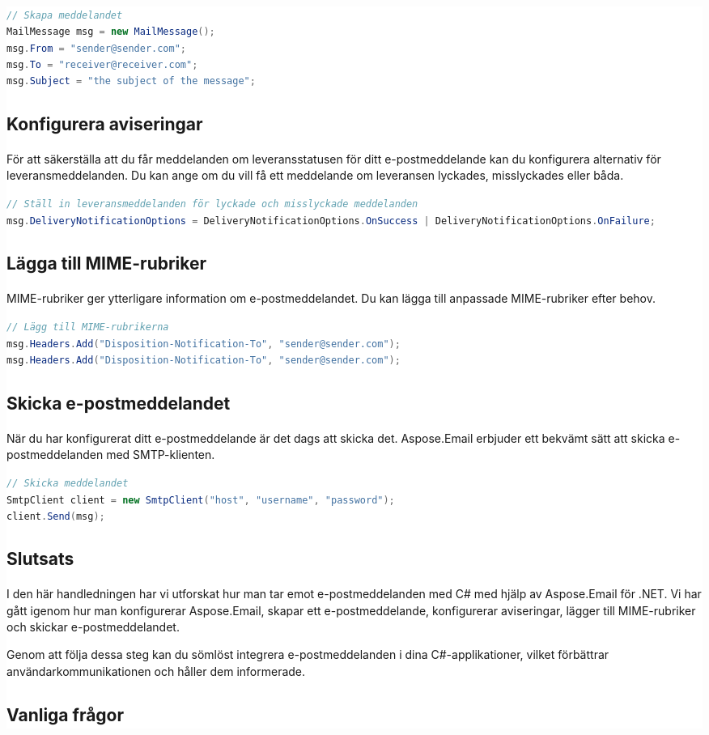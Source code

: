 ```csharp
// Skapa meddelandet
MailMessage msg = new MailMessage();
msg.From = "sender@sender.com";
msg.To = "receiver@receiver.com";
msg.Subject = "the subject of the message";
```

## Konfigurera aviseringar

För att säkerställa att du får meddelanden om leveransstatusen för ditt e-postmeddelande kan du konfigurera alternativ för leveransmeddelanden. Du kan ange om du vill få ett meddelande om leveransen lyckades, misslyckades eller båda.

```csharp
// Ställ in leveransmeddelanden för lyckade och misslyckade meddelanden
msg.DeliveryNotificationOptions = DeliveryNotificationOptions.OnSuccess | DeliveryNotificationOptions.OnFailure;
```

## Lägga till MIME-rubriker

MIME-rubriker ger ytterligare information om e-postmeddelandet. Du kan lägga till anpassade MIME-rubriker efter behov.

```csharp
// Lägg till MIME-rubrikerna
msg.Headers.Add("Disposition-Notification-To", "sender@sender.com");
msg.Headers.Add("Disposition-Notification-To", "sender@sender.com");
```

## Skicka e-postmeddelandet

När du har konfigurerat ditt e-postmeddelande är det dags att skicka det. Aspose.Email erbjuder ett bekvämt sätt att skicka e-postmeddelanden med SMTP-klienten.

```csharp
// Skicka meddelandet
SmtpClient client = new SmtpClient("host", "username", "password");
client.Send(msg);
```

## Slutsats

I den här handledningen har vi utforskat hur man tar emot e-postmeddelanden med C# med hjälp av Aspose.Email för .NET. Vi har gått igenom hur man konfigurerar Aspose.Email, skapar ett e-postmeddelande, konfigurerar aviseringar, lägger till MIME-rubriker och skickar e-postmeddelandet.

Genom att följa dessa steg kan du sömlöst integrera e-postmeddelanden i dina C#-applikationer, vilket förbättrar användarkommunikationen och håller dem informerade.

## Vanliga frågor
